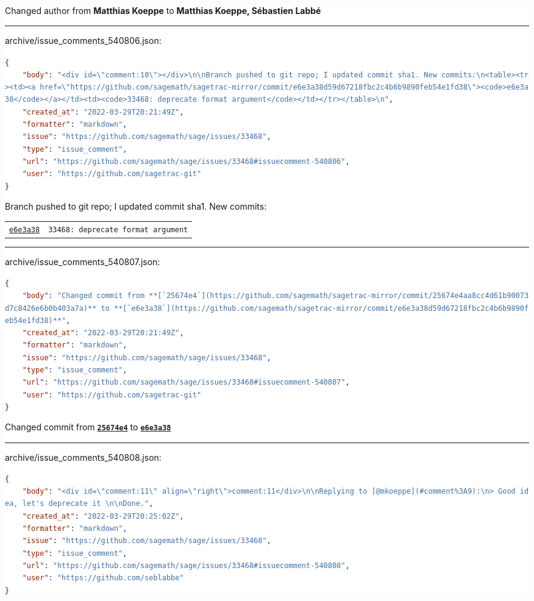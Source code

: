 Changed author from **Matthias Koeppe** to **Matthias Koeppe, Sébastien Labbé**



---

archive/issue_comments_540806.json:
```json
{
    "body": "<div id=\"comment:10\"></div>\n\nBranch pushed to git repo; I updated commit sha1. New commits:\n<table><tr><td><a href=\"https://github.com/sagemath/sagetrac-mirror/commit/e6e3a38d59d67218fbc2c4b6b9890feb54e1fd38\"><code>e6e3a38</code></a></td><td><code>33468: deprecate format argument</code></td></tr></table>\n",
    "created_at": "2022-03-29T20:21:49Z",
    "formatter": "markdown",
    "issue": "https://github.com/sagemath/sage/issues/33468",
    "type": "issue_comment",
    "url": "https://github.com/sagemath/sage/issues/33468#issuecomment-540806",
    "user": "https://github.com/sagetrac-git"
}
```

<div id="comment:10"></div>

Branch pushed to git repo; I updated commit sha1. New commits:
<table><tr><td><a href="https://github.com/sagemath/sagetrac-mirror/commit/e6e3a38d59d67218fbc2c4b6b9890feb54e1fd38"><code>e6e3a38</code></a></td><td><code>33468: deprecate format argument</code></td></tr></table>




---

archive/issue_comments_540807.json:
```json
{
    "body": "Changed commit from **[`25674e4`](https://github.com/sagemath/sagetrac-mirror/commit/25674e4aa8cc4d61b90073d7c8426e6b0b403a7a)** to **[`e6e3a38`](https://github.com/sagemath/sagetrac-mirror/commit/e6e3a38d59d67218fbc2c4b6b9890feb54e1fd38)**",
    "created_at": "2022-03-29T20:21:49Z",
    "formatter": "markdown",
    "issue": "https://github.com/sagemath/sage/issues/33468",
    "type": "issue_comment",
    "url": "https://github.com/sagemath/sage/issues/33468#issuecomment-540807",
    "user": "https://github.com/sagetrac-git"
}
```

Changed commit from **[`25674e4`](https://github.com/sagemath/sagetrac-mirror/commit/25674e4aa8cc4d61b90073d7c8426e6b0b403a7a)** to **[`e6e3a38`](https://github.com/sagemath/sagetrac-mirror/commit/e6e3a38d59d67218fbc2c4b6b9890feb54e1fd38)**



---

archive/issue_comments_540808.json:
```json
{
    "body": "<div id=\"comment:11\" align=\"right\">comment:11</div>\n\nReplying to [@mkoeppe](#comment%3A9):\n> Good idea, let's deprecate it \n\nDone.",
    "created_at": "2022-03-29T20:25:02Z",
    "formatter": "markdown",
    "issue": "https://github.com/sagemath/sage/issues/33468",
    "type": "issue_comment",
    "url": "https://github.com/sagemath/sage/issues/33468#issuecomment-540808",
    "user": "https://github.com/seblabbe"
}
```
